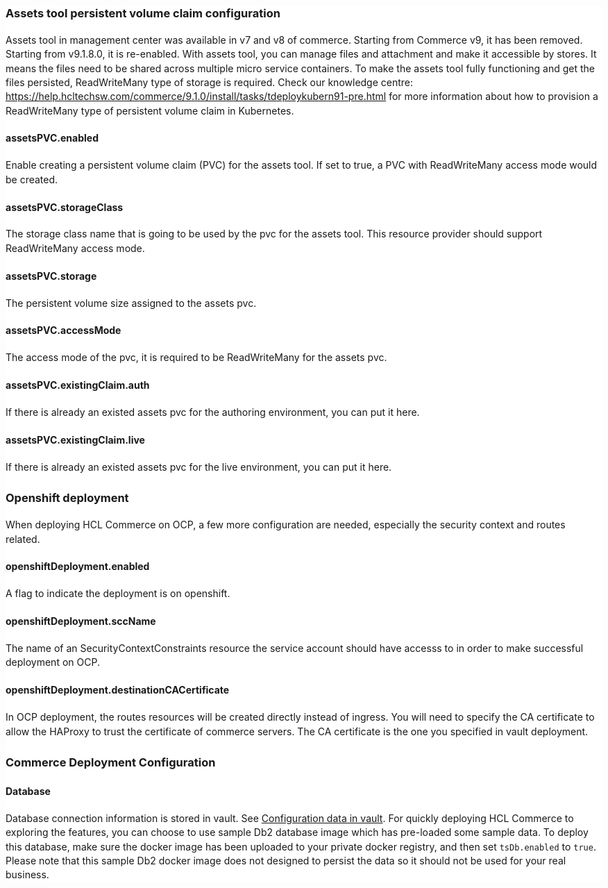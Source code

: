 ### Assets tool persistent volume claim configuration
Assets tool in management center was available in v7 and v8 of commerce. Starting from Commerce v9, it has been removed. Starting from v9.1.8.0, it is re-enabled. With assets tool, you can manage files and attachment and make it accessible by stores. It means the files need to be shared across multiple micro service containers. To make the assets tool fully functioning and get the files persisted, ReadWriteMany type of storage is required. Check our knowledge centre: https://help.hcltechsw.com/commerce/9.1.0/install/tasks/tdeploykubern91-pre.html for more information about how to provision a ReadWriteMany type of persistent volume claim in Kubernetes.

#### assetsPVC.enabled
Enable creating a persistent volume claim (PVC) for the assets tool. If set to true, a PVC with ReadWriteMany access mode would be created.

#### assetsPVC.storageClass
The storage class name that is going to be used by the pvc for the assets tool. This resource provider should support ReadWriteMany access mode. 

#### assetsPVC.storage 
The persistent volume size assigned to the assets pvc.

#### assetsPVC.accessMode
The access mode of the pvc, it is required to be ReadWriteMany for the assets pvc. 

#### assetsPVC.existingClaim.auth
If there is already an existed assets pvc for the authoring environment, you can put it here. 

#### assetsPVC.existingClaim.live
If there is already an existed assets pvc for the live environment, you can put it here. 

### Openshift deployment
When deploying HCL Commerce on OCP, a few more configuration are needed, especially the security context and routes related.

#### openshiftDeployment.enabled
A flag to indicate the deployment is on openshift.

#### openshiftDeployment.sccName
The name of an SecurityContextConstraints resource the service account should have accesss to in order to make successful deployment on OCP.

#### openshiftDeployment.destinationCACertificate
In OCP deployment, the routes resources will be created directly instead of ingress. You will need to specify the CA certificate to allow the HAProxy to trust the certificate of commerce servers. The CA certificate is the one you specified in vault deployment.

### Commerce Deployment Configuration
#### Database
Database connection information is stored in vault. See [Configuration data in vault](#Custom-Read-All-Data-From-Vault).
For quickly deploying HCL Commerce to exploring the features, you can choose to use sample Db2 database image which has pre-loaded some sample data. To deploy this database, make sure the docker image has been uploaded to your private docker registry, and then set `tsDb.enabled` to `true`. Please note that this sample Db2 docker image does not designed to persist the data so it should not be used for your real business.
